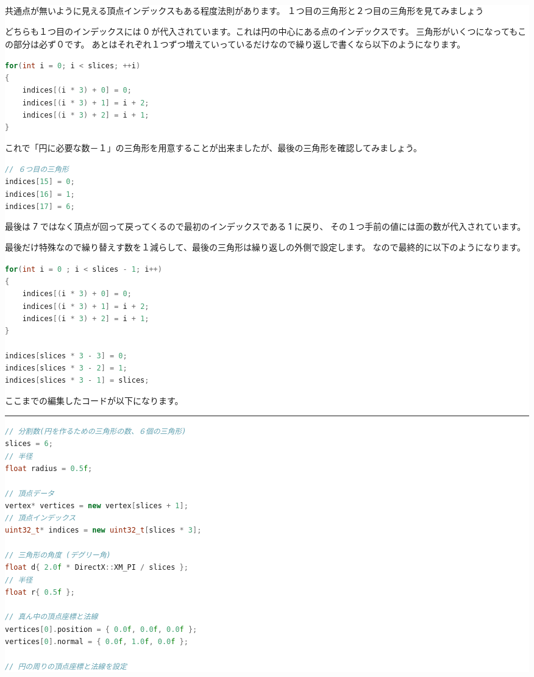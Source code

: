 共通点が無いように見える頂点インデックスもある程度法則があります。
１つ目の三角形と２つ目の三角形を見てみましょう

どちらも１つ目のインデックスには 0 が代入されています。これは円の中心にある点のインデックスです。
三角形がいくつになってもこの部分は必ず０です。
あとはそれぞれ１つずつ増えていっているだけなので繰り返しで書くなら以下のようになります。

```cpp
for(int i = 0; i < slices; ++i)
{
    indices[(i * 3) + 0] = 0;
    indices[(i * 3) + 1] = i + 2;
    indices[(i * 3) + 2] = i + 1;
}
```

これで「円に必要な数－１」の三角形を用意することが出来ましたが、最後の三角形を確認してみましょう。

```cpp
// ６つ目の三角形
indices[15] = 0;
indices[16] = 1;
indices[17] = 6;
```

最後は 7 ではなく頂点が回って戻ってくるので最初のインデックスである 1 に戻り、
その１つ手前の値には面の数が代入されています。

最後だけ特殊なので繰り替えす数を１減らして、最後の三角形は繰り返しの外側で設定します。
なので最終的に以下のようになります。

```cpp
for(int i = 0 ; i < slices - 1; i++)
{
    indices[(i * 3) + 0] = 0;
    indices[(i * 3) + 1] = i + 2;
    indices[(i * 3) + 2] = i + 1;
}

indices[slices * 3 - 3] = 0;
indices[slices * 3 - 2] = 1;
indices[slices * 3 - 1] = slices;
```

ここまでの編集したコードが以下になります。

---

```cpp
// 分割数(円を作るための三角形の数、６個の三角形)
slices = 6;
// 半径
float radius = 0.5f;

// 頂点データ
vertex* vertices = new vertex[slices + 1];
// 頂点インデックス
uint32_t* indices = new uint32_t[slices * 3];

// 三角形の角度 (デグリー角)
float d{ 2.0f * DirectX::XM_PI / slices };
// 半径
float r{ 0.5f };

// 真ん中の頂点座標と法線
vertices[0].position = { 0.0f, 0.0f, 0.0f };
vertices[0].normal = { 0.0f, 1.0f, 0.0f };

// 円の周りの頂点座標と法線を設定
```